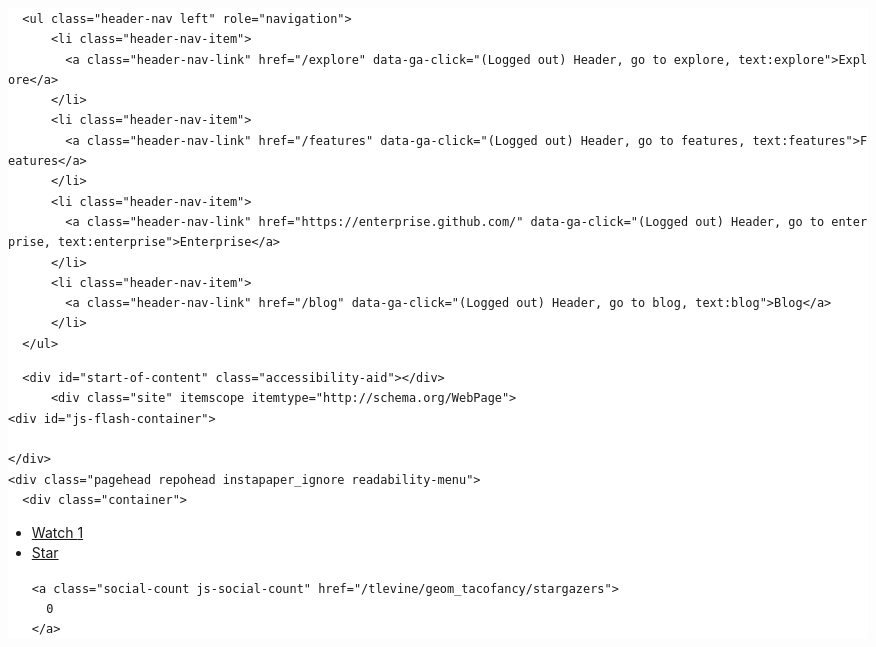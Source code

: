       <ul class="header-nav left" role="navigation">
          <li class="header-nav-item">
            <a class="header-nav-link" href="/explore" data-ga-click="(Logged out) Header, go to explore, text:explore">Explore</a>
          </li>
          <li class="header-nav-item">
            <a class="header-nav-link" href="/features" data-ga-click="(Logged out) Header, go to features, text:features">Features</a>
          </li>
          <li class="header-nav-item">
            <a class="header-nav-link" href="https://enterprise.github.com/" data-ga-click="(Logged out) Header, go to enterprise, text:enterprise">Enterprise</a>
          </li>
          <li class="header-nav-item">
            <a class="header-nav-link" href="/blog" data-ga-click="(Logged out) Header, go to blog, text:blog">Blog</a>
          </li>
      </ul>

  </div>
</div>



      <div id="start-of-content" class="accessibility-aid"></div>
          <div class="site" itemscope itemtype="http://schema.org/WebPage">
    <div id="js-flash-container">
      
    </div>
    <div class="pagehead repohead instapaper_ignore readability-menu">
      <div class="container">
        
<ul class="pagehead-actions">

  <li>
      <a href="/login?return_to=%2Ftlevine%2Fgeom_tacofancy"
    class="btn btn-sm btn-with-count tooltipped tooltipped-n"
    aria-label="You must be signed in to watch a repository" rel="nofollow">
    <span class="octicon octicon-eye"></span>
    Watch
  </a>
  <a class="social-count" href="/tlevine/geom_tacofancy/watchers">
    1
  </a>

  </li>

  <li>
      <a href="/login?return_to=%2Ftlevine%2Fgeom_tacofancy"
    class="btn btn-sm btn-with-count tooltipped tooltipped-n"
    aria-label="You must be signed in to star a repository" rel="nofollow">
    <span class="octicon octicon-star"></span>
    Star
  </a>

    <a class="social-count js-social-count" href="/tlevine/geom_tacofancy/stargazers">
      0
    </a>
